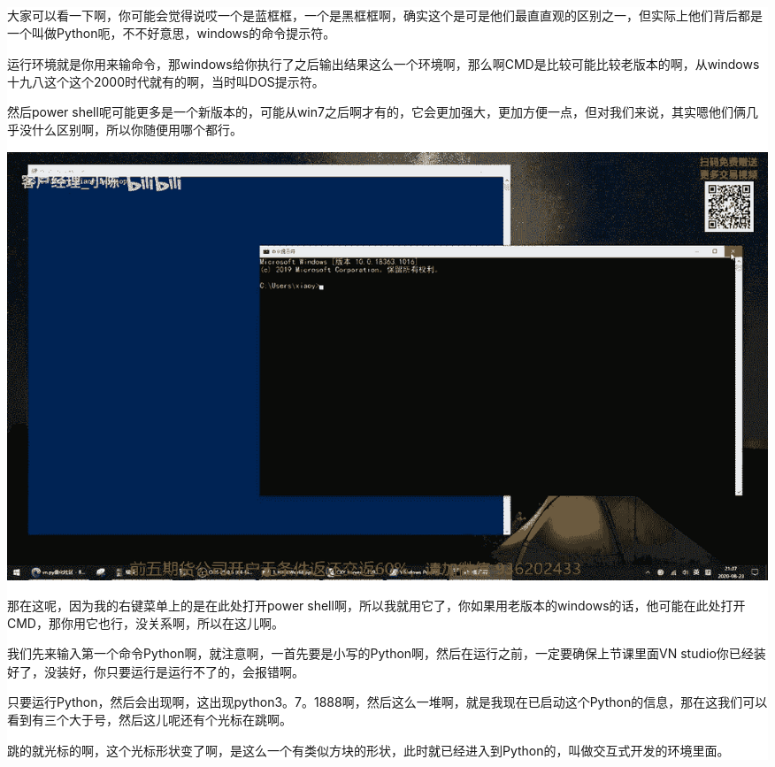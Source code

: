大家可以看一下啊，你可能会觉得说哎一个是蓝框框，一个是黑框框啊，确实这个是可是他们最直直观的区别之一，但实际上他们背后都是一个叫做Python呃，不不好意思，windows的命令提示符。

运行环境就是你用来输命令，那windows给你执行了之后输出结果这么一个环境啊，那么啊CMD是比较可能比较老版本的啊，从windows十九八这个这个2000时代就有的啊，当时叫DOS提示符。

然后power shell呢可能更多是一个新版本的，可能从win7之后啊才有的，它会更加强大，更加方便一点，但对我们来说，其实嗯他们俩几乎没什么区别啊，所以你随便用哪个都行。



![](img/f191c1fa7f80fbdfc7b44473d4627e47_7.png)

那在这呢，因为我的右键菜单上的是在此处打开power shell啊，所以我就用它了，你如果用老版本的windows的话，他可能在此处打开CMD，那你用它也行，没关系啊，所以在这儿啊。

我们先来输入第一个命令Python啊，就注意啊，一首先要是小写的Python啊，然后在运行之前，一定要确保上节课里面VN studio你已经装好了，没装好，你只要运行是运行不了的，会报错啊。

只要运行Python，然后会出现啊，这出现python3。7。1888啊，然后这么一堆啊，就是我现在已启动这个Python的信息，那在这我们可以看到有三个大于号，然后这儿呢还有个光标在跳啊。

跳的就光标的啊，这个光标形状变了啊，是这么一个有类似方块的形状，此时就已经进入到Python的，叫做交互式开发的环境里面。


